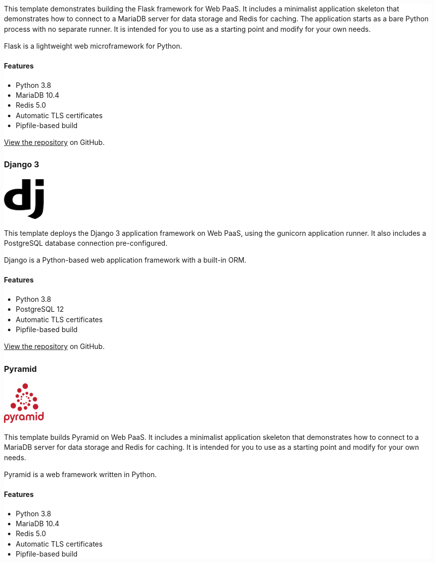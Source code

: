 <p>This template demonstrates building the Flask framework for Web PaaS. It includes a minimalist application skeleton that demonstrates how to connect to a MariaDB server for data storage and Redis for caching. The application starts as a bare Python process with no separate runner. It is intended for you to use as a starting point and modify for your own needs.</p>
<p>Flask is a lightweight web microframework for Python.</p>
  
#### Features
- Python 3.8<br />  
- MariaDB 10.4<br />  
- Redis 5.0<br />  
- Automatic TLS certificates<br />  
- Pipfile-based build<br />  
 
[View the repository](https://github.com/platformsh-templates/flask) on GitHub.

### Django 3 

![image](images/django2.png)

<p>This template deploys the Django 3 application framework on Web PaaS, using the gunicorn application runner. It also includes a PostgreSQL database connection pre-configured.</p>
<p>Django is a Python-based web application framework with a built-in ORM.</p>
  
#### Features
- Python 3.8<br />  
- PostgreSQL 12<br />  
- Automatic TLS certificates<br />  
- Pipfile-based build<br />  
 
[View the repository](https://github.com/platformsh-templates/django3) on GitHub.

### Pyramid 

![image](images/pyramid.png)

<p>This template builds Pyramid on Web PaaS. It includes a minimalist application skeleton that demonstrates how to connect to a MariaDB server for data storage and Redis for caching.  It is intended for you to use as a starting point and modify for your own needs.</p>
<p>Pyramid is a web framework written in Python.</p>
  
#### Features
- Python 3.8<br />  
- MariaDB 10.4<br />  
- Redis 5.0<br />  
- Automatic TLS certificates<br />  
- Pipfile-based build<br />  
 
